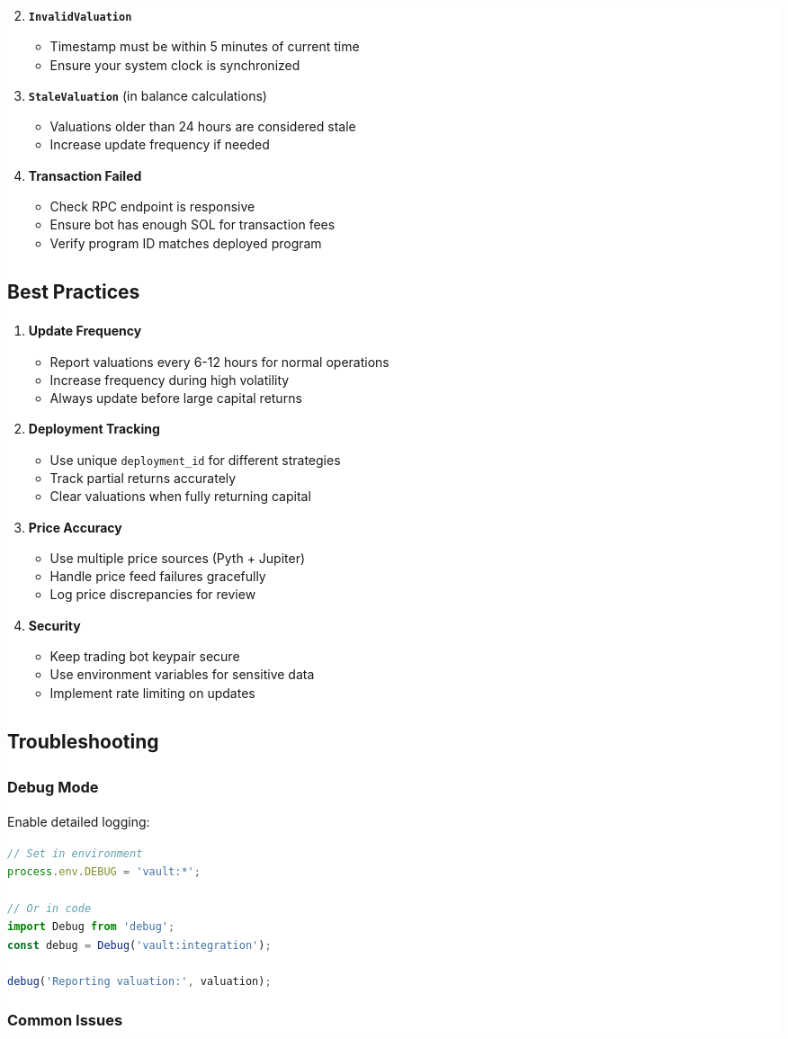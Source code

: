 2. **`InvalidValuation`**
   - Timestamp must be within 5 minutes of current time
   - Ensure your system clock is synchronized

3. **`StaleValuation`** (in balance calculations)
   - Valuations older than 24 hours are considered stale
   - Increase update frequency if needed

4. **Transaction Failed**
   - Check RPC endpoint is responsive
   - Ensure bot has enough SOL for transaction fees
   - Verify program ID matches deployed program

## Best Practices

1. **Update Frequency**
   - Report valuations every 6-12 hours for normal operations
   - Increase frequency during high volatility
   - Always update before large capital returns

2. **Deployment Tracking**
   - Use unique `deployment_id` for different strategies
   - Track partial returns accurately
   - Clear valuations when fully returning capital

3. **Price Accuracy**
   - Use multiple price sources (Pyth + Jupiter)
   - Handle price feed failures gracefully
   - Log price discrepancies for review

4. **Security**
   - Keep trading bot keypair secure
   - Use environment variables for sensitive data
   - Implement rate limiting on updates

## Troubleshooting

### Debug Mode

Enable detailed logging:

```typescript
// Set in environment
process.env.DEBUG = 'vault:*';

// Or in code
import Debug from 'debug';
const debug = Debug('vault:integration');

debug('Reporting valuation:', valuation);
```

### Common Issues
